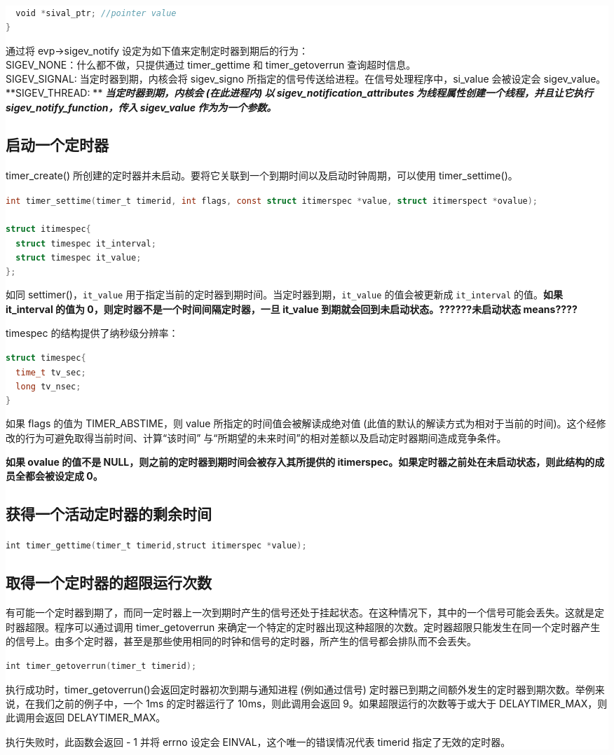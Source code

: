 ```c
  void *sival_ptr; //pointer value
}
```
通过将 evp->sigev_notify 设定为如下值来定制定时器到期后的行为：    
SIGEV_NONE：什么都不做，只提供通过 timer_gettime 和 timer_getoverrun 查询超时信息。    
SIGEV_SIGNAL: 当定时器到期，内核会将 sigev_signo 所指定的信号传送给进程。在信号处理程序中，si_value 会被设定会 sigev_value。    
**SIGEV_THREAD: **  ***当定时器到期，内核会 (在此进程内) 以 sigev_notification_attributes 为线程属性创建一个线程，并且让它执行 sigev_notify_function，传入 sigev_value 作为为一个参数。***

## 启动一个定时器   
timer_create() 所创建的定时器并未启动。要将它关联到一个到期时间以及启动时钟周期，可以使用 timer_settime()。

```c
int timer_settime(timer_t timerid, int flags, const struct itimerspec *value, struct itimerspect *ovalue);

struct itimespec{
  struct timespec it_interval;
  struct timespec it_value; 
}; 
```

如同 settimer()，`it_value` 用于指定当前的定时器到期时间。当定时器到期，`it_value` 的值会被更新成 `it_interval` 的值。**如果 it_interval 的值为 0，则定时器不是一个时间间隔定时器，一旦 it_value 到期就会回到未启动状态。??????未启动状态 means????**

timespec 的结构提供了纳秒级分辨率：
```c
struct timespec{
  time_t tv_sec;
  long tv_nsec;
}
```
如果 flags 的值为 TIMER_ABSTIME，则 value 所指定的时间值会被解读成绝对值 (此值的默认的解读方式为相对于当前的时间)。这个经修改的行为可避免取得当前时间、计算“该时间” 与“所期望的未来时间”的相对差额以及启动定时器期间造成竞争条件。

**如果 ovalue 的值不是 NULL，则之前的定时器到期时间会被存入其所提供的 itimerspec。如果定时器之前处在未启动状态，则此结构的成员全都会被设定成 0。**

## 获得一个活动定时器的剩余时间
```c
int timer_gettime(timer_t timerid,struct itimerspec *value);
```

## **取得一个定时器的超限运行次数**
有可能一个定时器到期了，而同一定时器上一次到期时产生的信号还处于挂起状态。在这种情况下，其中的一个信号可能会丢失。这就是定时器超限。程序可以通过调用 timer_getoverrun 来确定一个特定的定时器出现这种超限的次数。定时器超限只能发生在同一个定时器产生的信号上。由多个定时器，甚至是那些使用相同的时钟和信号的定时器，所产生的信号都会排队而不会丢失。

```c
int timer_getoverrun(timer_t timerid);
```
执行成功时，timer_getoverrun()会返回定时器初次到期与通知进程 (例如通过信号) 定时器已到期之间额外发生的定时器到期次数。举例来说，在我们之前的例子中，一个 1ms 的定时器运行了 10ms，则此调用会返回 9。如果超限运行的次数等于或大于 DELAYTIMER_MAX，则此调用会返回 DELAYTIMER_MAX。

执行失败时，此函数会返回 - 1 并将 errno 设定会 EINVAL，这个唯一的错误情况代表 timerid 指定了无效的定时器。
